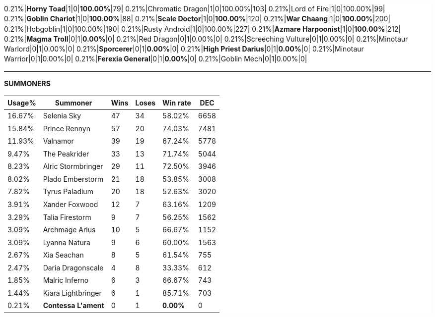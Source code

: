 0.21%|**Horny Toad**|1|0|**100.00%**|79|
0.21%|Chromatic Dragon|1|0|100.00%|103|
0.21%|Lord of Fire|1|0|100.00%|99|
0.21%|**Goblin Chariot**|1|0|**100.00%**|88|
0.21%|**Scale Doctor**|1|0|**100.00%**|120|
0.21%|**War Chaang**|1|0|**100.00%**|200|
0.21%|Hobgoblin|1|0|100.00%|190|
0.21%|Rusty Android|1|0|100.00%|227|
0.21%|**Azmare Harpoonist**|1|0|**100.00%**|212|
0.21%|**Magma Troll**|0|1|**0.00%**|0|
0.21%|Red Dragon|0|1|0.00%|0|
0.21%|Screeching Vulture|0|1|0.00%|0|
0.21%|Minotaur Warlord|0|1|0.00%|0|
0.21%|**Sporcerer**|0|1|**0.00%**|0|
0.21%|**High Priest Darius**|0|1|**0.00%**|0|
0.21%|Minotaur Warrior|0|1|0.00%|0|
0.21%|**Ferexia General**|0|1|**0.00%**|0|
0.21%|Goblin Mech|0|1|0.00%|0|

---
**SUMMONERS**

Usage%|Summoner|Wins|Loses|Win rate|DEC|
-|-|-|-|-|-|
16.67%|Selenia Sky|47|34|58.02%|6658|
15.84%|Prince Rennyn|57|20|74.03%|7481|
11.93%|Valnamor|39|19|67.24%|5778|
9.47%|The Peakrider|33|13|71.74%|5044|
8.23%|Alric Stormbringer|29|11|72.50%|3946|
8.02%|Plado Emberstorm|21|18|53.85%|3008|
7.82%|Tyrus Paladium|20|18|52.63%|3020|
3.91%|Xander Foxwood|12|7|63.16%|1209|
3.29%|Talia Firestorm|9|7|56.25%|1562|
3.09%|Archmage Arius|10|5|66.67%|1152|
3.09%|Lyanna Natura|9|6|60.00%|1563|
2.67%|Xia Seachan|8|5|61.54%|755|
2.47%|Daria Dragonscale|4|8|33.33%|612|
1.85%|Malric Inferno|6|3|66.67%|743|
1.44%|Kiara Lightbringer|6|1|85.71%|703|
0.21%|**Contessa L'ament**|0|1|**0.00%**|0|
